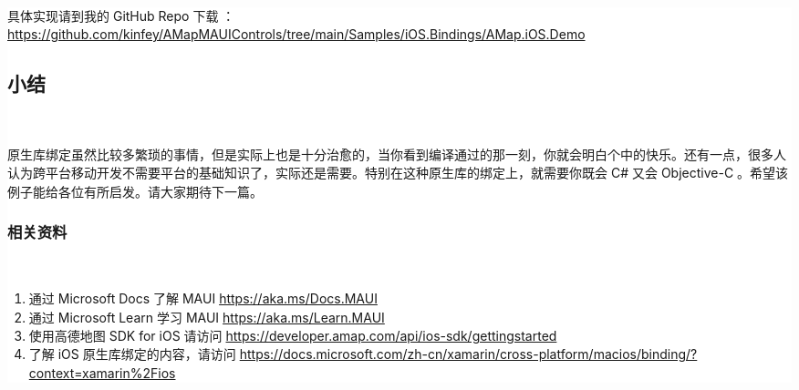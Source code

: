 具体实现请到我的 GitHub Repo 下载 ： https://github.com/kinfey/AMapMAUIControls/tree/main/Samples/iOS.Bindings/AMap.iOS.Demo 
<br/>



## **小结**
<br/>

原生库绑定虽然比较多繁琐的事情，但是实际上也是十分治愈的，当你看到编译通过的那一刻，你就会明白个中的快乐。还有一点，很多人认为跨平台移动开发不需要平台的基础知识了，实际还是需要。特别在这种原生库的绑定上，就需要你既会 C# 又会 Objective-C 。希望该例子能给各位有所启发。请大家期待下一篇。
<br/>


### **相关资料**
<br/>


1. 通过 Microsoft Docs 了解 MAUI https://aka.ms/Docs.MAUI 
2. 通过 Microsoft Learn 学习 MAUI https://aka.ms/Learn.MAUI
3. 使用高德地图 SDK for iOS 请访问 https://developer.amap.com/api/ios-sdk/gettingstarted
4. 了解 iOS 原生库绑定的内容，请访问 https://docs.microsoft.com/zh-cn/xamarin/cross-platform/macios/binding/?context=xamarin%2Fios 


































